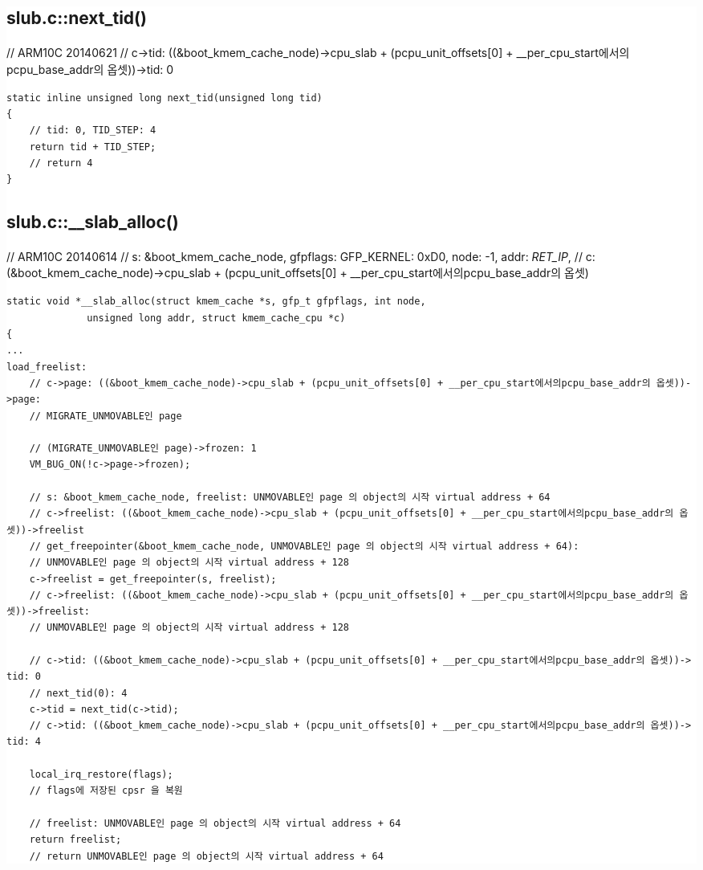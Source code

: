 ## slub.c::next_tid()
// ARM10C 20140621
// c->tid: ((&boot_kmem_cache_node)->cpu_slab + (pcpu_unit_offsets[0] + __per_cpu_start에서의pcpu_base_addr의 옵셋))->tid: 0
```
static inline unsigned long next_tid(unsigned long tid)
{
	// tid: 0, TID_STEP: 4
	return tid + TID_STEP;
	// return 4
}
```

## slub.c::__slab_alloc()
// ARM10C 20140614
// s: &boot_kmem_cache_node, gfpflags: GFP_KERNEL: 0xD0, node: -1, addr: _RET_IP_,
// c: (&boot_kmem_cache_node)->cpu_slab + (pcpu_unit_offsets[0] + __per_cpu_start에서의pcpu_base_addr의 옵셋)
```
static void *__slab_alloc(struct kmem_cache *s, gfp_t gfpflags, int node,
			  unsigned long addr, struct kmem_cache_cpu *c)
{
...
load_freelist:
	// c->page: ((&boot_kmem_cache_node)->cpu_slab + (pcpu_unit_offsets[0] + __per_cpu_start에서의pcpu_base_addr의 옵셋))->page:
	// MIGRATE_UNMOVABLE인 page

	// (MIGRATE_UNMOVABLE인 page)->frozen: 1
	VM_BUG_ON(!c->page->frozen);

	// s: &boot_kmem_cache_node, freelist: UNMOVABLE인 page 의 object의 시작 virtual address + 64
	// c->freelist: ((&boot_kmem_cache_node)->cpu_slab + (pcpu_unit_offsets[0] + __per_cpu_start에서의pcpu_base_addr의 옵셋))->freelist
	// get_freepointer(&boot_kmem_cache_node, UNMOVABLE인 page 의 object의 시작 virtual address + 64):
	// UNMOVABLE인 page 의 object의 시작 virtual address + 128
	c->freelist = get_freepointer(s, freelist);
    // c->freelist: ((&boot_kmem_cache_node)->cpu_slab + (pcpu_unit_offsets[0] + __per_cpu_start에서의pcpu_base_addr의 옵셋))->freelist:
	// UNMOVABLE인 page 의 object의 시작 virtual address + 128

	// c->tid: ((&boot_kmem_cache_node)->cpu_slab + (pcpu_unit_offsets[0] + __per_cpu_start에서의pcpu_base_addr의 옵셋))->tid: 0
	// next_tid(0): 4
	c->tid = next_tid(c->tid);
	// c->tid: ((&boot_kmem_cache_node)->cpu_slab + (pcpu_unit_offsets[0] + __per_cpu_start에서의pcpu_base_addr의 옵셋))->tid: 4

	local_irq_restore(flags);
	// flags에 저장된 cpsr 을 복원

	// freelist: UNMOVABLE인 page 의 object의 시작 virtual address + 64
	return freelist;
	// return UNMOVABLE인 page 의 object의 시작 virtual address + 64
```
